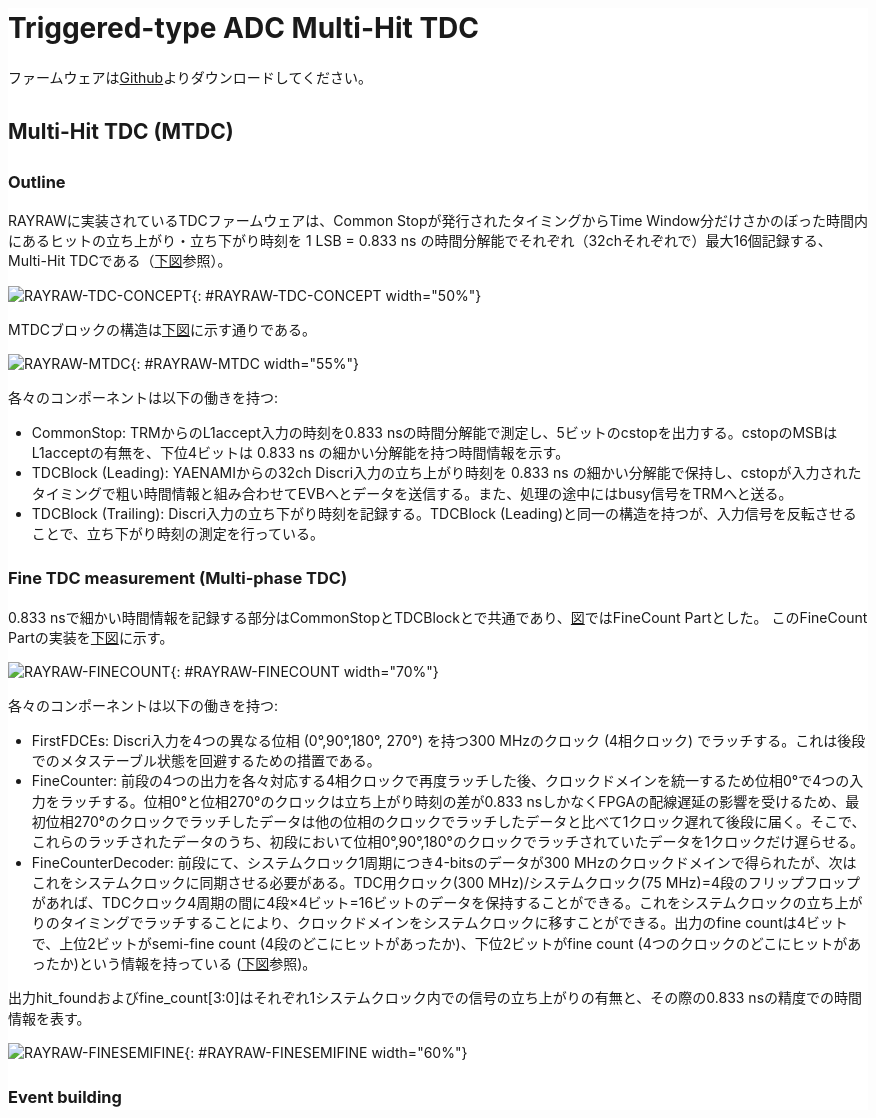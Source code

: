 # Triggered-type ADC Multi-Hit TDC

ファームウェアは[Github](https://github.com/spadi-alliance/RAYRAW-FW)よりダウンロードしてください。

## Multi-Hit TDC (MTDC)

### Outline

RAYRAWに実装されているTDCファームウェアは、Common Stopが発行されたタイミングからTime Window分だけさかのぼった時間内にあるヒットの立ち上がり・立ち下がり時刻を 1 LSB = 0.833 ns の時間分解能でそれぞれ（32chそれぞれで）最大16個記録する、Multi-Hit TDCである（[下図](#RAYRAW-TDC-CONCEPT)参照）。

![RAYRAW-TDC-CONCEPT](rayraw-tdc-data.png "Concept of MTDC"){: #RAYRAW-TDC-CONCEPT width="50%"}

MTDCブロックの構造は[下図](#RAYRAW-MTDC)に示す通りである。

![RAYRAW-MTDC](rayraw-mtdc.png "RAYRAW Multi-Hit TDC (MTDC.vhd)"){: #RAYRAW-MTDC width="55%"}

各々のコンポーネントは以下の働きを持つ:

- CommonStop: TRMからのL1accept入力の時刻を0.833 nsの時間分解能で測定し、5ビットのcstopを出力する。cstopのMSBはL1acceptの有無を、下位4ビットは 0.833 ns の細かい分解能を持つ時間情報を示す。
- TDCBlock (Leading): YAENAMIからの32ch Discri入力の立ち上がり時刻を 0.833 ns の細かい分解能で保持し、cstopが入力されたタイミングで粗い時間情報と組み合わせてEVBへとデータを送信する。また、処理の途中にはbusy信号をTRMへと送る。
- TDCBlock (Trailing): Discri入力の立ち下がり時刻を記録する。TDCBlock (Leading)と同一の構造を持つが、入力信号を反転させることで、立ち下がり時刻の測定を行っている。

### Fine TDC measurement (Multi-phase TDC)

0.833 nsで細かい時間情報を記録する部分はCommonStopとTDCBlockとで共通であり、[図](#RAYRAW-MTDC)ではFineCount Partとした。
このFineCount Partの実装を[下図](#RAYRAW-FINECOUNT)に示す。

![RAYRAW-FINECOUNT](rayraw-finecount.png "FineCount Part"){: #RAYRAW-FINECOUNT width="70%"}

各々のコンポーネントは以下の働きを持つ:



- FirstFDCEs: Discri入力を4つの異なる位相 (0°,90°,180°, 270°) を持つ300 MHzのクロック (4相クロック) でラッチする。これは後段でのメタステーブル状態を回避するための措置である。
- FineCounter: 前段の4つの出力を各々対応する4相クロックで再度ラッチした後、クロックドメインを統一するため位相0°で4つの入力をラッチする。位相0°と位相270°のクロックは立ち上がり時刻の差が0.833 nsしかなくFPGAの配線遅延の影響を受けるため、最初位相270°のクロックでラッチしたデータは他の位相のクロックでラッチしたデータと比べて1クロック遅れて後段に届く。そこで、これらのラッチされたデータのうち、初段において位相0°,90°,180°のクロックでラッチされていたデータを1クロックだけ遅らせる。
- FineCounterDecoder: 前段にて、システムクロック1周期につき4-bitsのデータが300 MHzのクロックドメインで得られたが、次はこれをシステムクロックに同期させる必要がある。TDC用クロック(300 MHz)/システムクロック(75 MHz)=4段のフリップフロップがあれば、TDCクロック4周期の間に4段×4ビット=16ビットのデータを保持することができる。これをシステムクロックの立ち上がりのタイミングでラッチすることにより、クロックドメインをシステムクロックに移すことができる。出力のfine countは4ビットで、上位2ビットがsemi-fine count (4段のどこにヒットがあったか)、下位2ビットがfine count (4つのクロックのどこにヒットがあったか)という情報を持っている ([下図](#RAYRAW-FINESEMIFINE)参照)。

出力hit_foundおよびfine_count[3:0]はそれぞれ1システムクロック内での信号の立ち上がりの有無と、その際の0.833 nsの精度での時間情報を表す。

![RAYRAW-FINESEMIFINE](rayraw-fine-semifine.png "How FineCount Part works"){: #RAYRAW-FINESEMIFINE width="60%"}

### Event building
